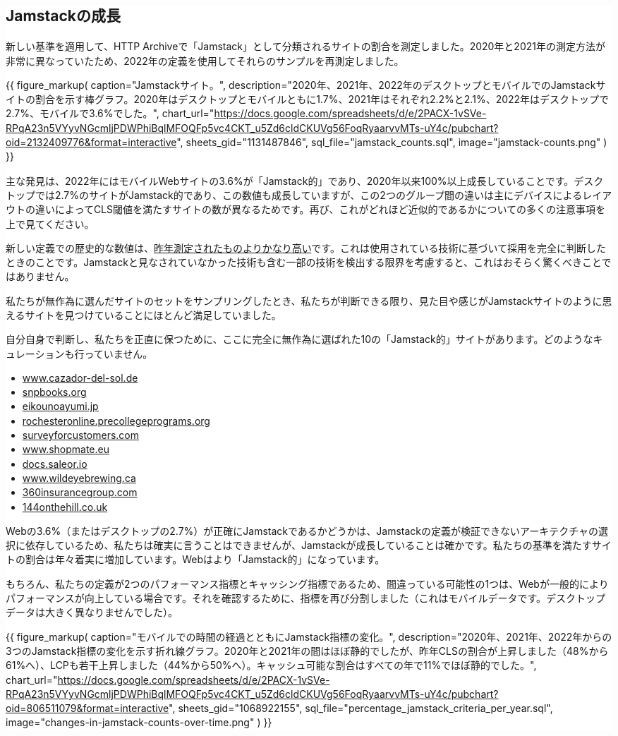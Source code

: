 ## Jamstackの成長

新しい基準を適用して、HTTP Archiveで「Jamstack」として分類されるサイトの割合を測定しました。2020年と2021年の測定方法が非常に異なっていたため、2022年の定義を使用してそれらのサンプルを再測定しました。

{{ figure_markup(
  caption="Jamstackサイト。",
  description="2020年、2021年、2022年のデスクトップとモバイルでのJamstackサイトの割合を示す棒グラフ。2020年はデスクトップとモバイルともに1.7%、2021年はそれぞれ2.2%と2.1%、2022年はデスクトップで2.7%、モバイルで3.6%でした。",
  chart_url="https://docs.google.com/spreadsheets/d/e/2PACX-1vSVe-RPqA23n5VYyvNGcmljPDWPhiBqlMFOQFp5vc4CKT_u5Zd6cldCKUVg56FoqRyaarvvMTs-uY4c/pubchart?oid=2132409776&format=interactive",
  sheets_gid="1131487846",
  sql_file="jamstack_counts.sql",
  image="jamstack-counts.png"
  )
}}

主な発見は、2022年にはモバイルWebサイトの3.6%が「Jamstack的」であり、2020年以来100%以上成長していることです。デスクトップでは2.7%のサイトがJamstack的であり、この数値も成長していますが、この2つのグループ間の違いは主にデバイスによるレイアウトの違いによってCLS閾値を満たすサイトの数が異なるためです。再び、これがどれほど近似的であるかについての多くの注意事項を上で見てください。

新しい定義での歴史的な数値は、[昨年測定されたものよりかなり高い](../2021/jamstack#SSGの採用)です。これは使用されている技術に基づいて採用を完全に判断したときのことです。Jamstackと見なされていなかった技術も含む一部の技術を検出する限界を考慮すると、これはおそらく驚くべきことではありません。

私たちが無作為に選んだサイトのセットをサンプリングしたとき、私たちが判断できる限り、見た目や感じがJamstackサイトのように思えるサイトを見つけていることにほとんど満足していました。

自分自身で判断し、私たちを正直に保つために、ここに完全に無作為に選ばれた10の「Jamstack的」サイトがあります。どのようなキュレーションも行っていません。

- <a hreflang="en" href="https://www.cazador-del-sol.de/">www.cazador-del-sol.de</a>
- <a hreflang="en" href="https://snpbooks.org/">snpbooks.org</a>
- <a hreflang="en" href="https://eikounoayumi.jp/">eikounoayumi.jp</a>
- <a hreflang="en" href="https://rochesteronline.precollegeprograms.org/">rochesteronline.precollegeprograms.org</a>
- <a hreflang="en" href="https://surveyforcustomers.com/">surveyforcustomers.com</a>
- <a hreflang="en" href="https://www.shopmate.eu/">www.shopmate.eu</a>
- <a hreflang="en" href="https://docs.saleor.io/">docs.saleor.io</a>
- <a hreflang="en" href="https://www.wildeyebrewing.ca/">www.wildeyebrewing.ca</a>
- <a hreflang="en" href="https://360insurancegroup.com/">360insurancegroup.com</a>
- <a hreflang="en" href="https://144onthehill.co.uk/">144onthehill.co.uk</a>

Webの3.6%（またはデスクトップの2.7%）が正確にJamstackであるかどうかは、Jamstackの定義が検証できないアーキテクチャの選択に依存しているため、私たちは確実に言うことはできませんが、Jamstackが成長していることは確かです。私たちの基準を満たすサイトの割合は年々着実に増加しています。Webはより「Jamstack的」になっています。

もちろん、私たちの定義が2つのパフォーマンス指標とキャッシング指標であるため、間違っている可能性の1つは、Webが一般的によりパフォーマンスが向上している場合です。それを確認するために、指標を再び分割しました（これはモバイルデータです。デスクトップデータは大きく異なりませんでした）。

{{ figure_markup(
  caption="モバイルでの時間の経過とともにJamstack指標の変化。",
  description="2020年、2021年、2022年からの3つのJamstack指標の変化を示す折れ線グラフ。2020年と2021年の間はほぼ静的でしたが、昨年CLSの割合が上昇しました（48%から61%へ）、LCPも若干上昇しました（44%から50%へ）。キャッシュ可能な割合はすべての年で11%でほぼ静的でした。",
  chart_url="https://docs.google.com/spreadsheets/d/e/2PACX-1vSVe-RPqA23n5VYyvNGcmljPDWPhiBqlMFOQFp5vc4CKT_u5Zd6cldCKUVg56FoqRyaarvvMTs-uY4c/pubchart?oid=806511079&format=interactive",
  sheets_gid="1068922155",
  sql_file="percentage_jamstack_criteria_per_year.sql",
  image="changes-in-jamstack-counts-over-time.png"
  )
}}
